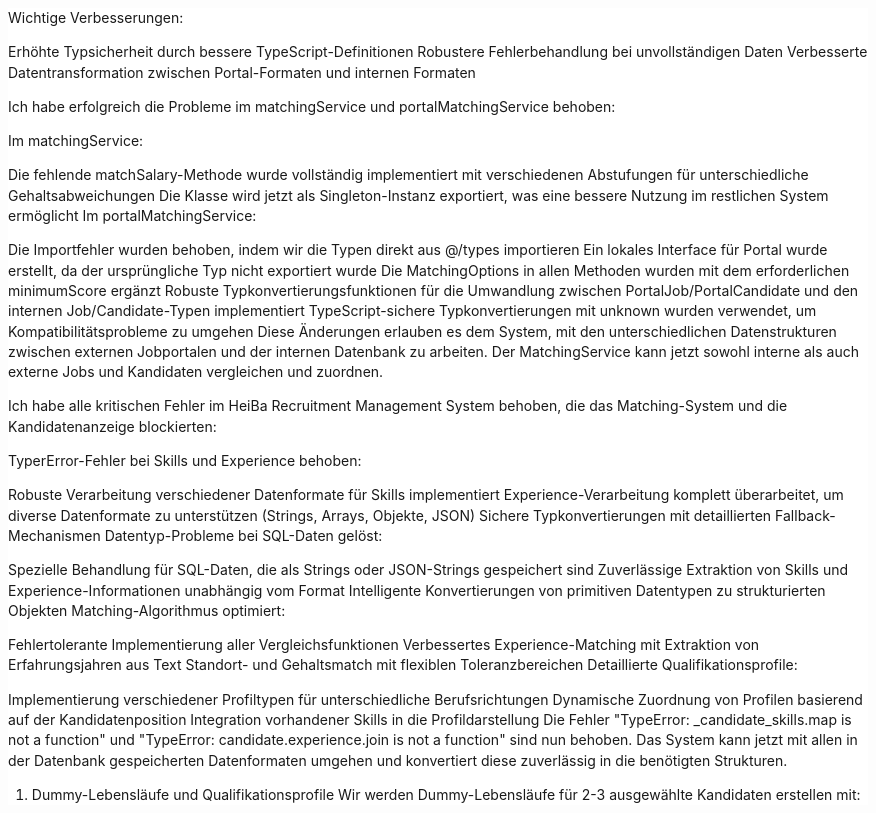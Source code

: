 Wichtige Verbesserungen:

Erhöhte Typsicherheit durch bessere TypeScript-Definitionen
Robustere Fehlerbehandlung bei unvollständigen Daten
Verbesserte Datentransformation zwischen Portal-Formaten und internen Formaten

Ich habe erfolgreich die Probleme im matchingService und portalMatchingService behoben:

Im matchingService:

Die fehlende matchSalary-Methode wurde vollständig implementiert mit verschiedenen Abstufungen für unterschiedliche Gehaltsabweichungen
Die Klasse wird jetzt als Singleton-Instanz exportiert, was eine bessere Nutzung im restlichen System ermöglicht
Im portalMatchingService:

Die Importfehler wurden behoben, indem wir die Typen direkt aus @/types importieren
Ein lokales Interface für Portal wurde erstellt, da der ursprüngliche Typ nicht exportiert wurde
Die MatchingOptions in allen Methoden wurden mit dem erforderlichen minimumScore ergänzt
Robuste Typkonvertierungsfunktionen für die Umwandlung zwischen PortalJob/PortalCandidate und den internen Job/Candidate-Typen implementiert
TypeScript-sichere Typkonvertierungen mit unknown wurden verwendet, um Kompatibilitätsprobleme zu umgehen
Diese Änderungen erlauben es dem System, mit den unterschiedlichen Datenstrukturen zwischen externen Jobportalen und der internen Datenbank zu arbeiten. Der MatchingService kann jetzt sowohl interne als auch externe Jobs und Kandidaten vergleichen und zuordnen.

Ich habe alle kritischen Fehler im HeiBa Recruitment Management System behoben, die das Matching-System und die Kandidatenanzeige blockierten:

TyperError-Fehler bei Skills und Experience behoben:

Robuste Verarbeitung verschiedener Datenformate für Skills implementiert
Experience-Verarbeitung komplett überarbeitet, um diverse Datenformate zu unterstützen (Strings, Arrays, Objekte, JSON)
Sichere Typkonvertierungen mit detaillierten Fallback-Mechanismen
Datentyp-Probleme bei SQL-Daten gelöst:

Spezielle Behandlung für SQL-Daten, die als Strings oder JSON-Strings gespeichert sind
Zuverlässige Extraktion von Skills und Experience-Informationen unabhängig vom Format
Intelligente Konvertierungen von primitiven Datentypen zu strukturierten Objekten
Matching-Algorithmus optimiert:

Fehlertolerante Implementierung aller Vergleichsfunktionen
Verbessertes Experience-Matching mit Extraktion von Erfahrungsjahren aus Text
Standort- und Gehaltsmatch mit flexiblen Toleranzbereichen
Detaillierte Qualifikationsprofile:

Implementierung verschiedener Profiltypen für unterschiedliche Berufsrichtungen
Dynamische Zuordnung von Profilen basierend auf der Kandidatenposition
Integration vorhandener Skills in die Profildarstellung
Die Fehler "TypeError: _candidate_skills.map is not a function" und "TypeError: candidate.experience.join is not a function" sind nun behoben. Das System kann jetzt mit allen in der Datenbank gespeicherten Datenformaten umgehen und konvertiert diese zuverlässig in die benötigten Strukturen.


1. Dummy-Lebensläufe und Qualifikationsprofile
Wir werden Dummy-Lebensläufe für 2-3 ausgewählte Kandidaten erstellen mit:
